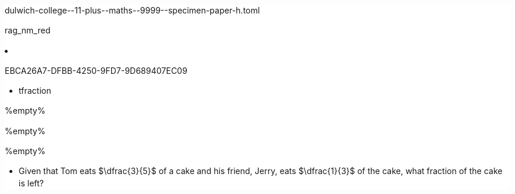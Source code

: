 </div>
</div>

<div class='papername'>
<p>dulwich-college--11-plus--maths--9999--specimen-paper-h.toml</p>
</div>
<div class='rag'>
<p>rag_nm_red</p>
</div>
</div>
</li>
<li>
<div class='question_envelope rag_nm_pr question'>
<div class='uuid'>
<p>EBCA26A7-DFBB-4250-9FD7-9D689407EC09</p>
</div>
<div class='topics'>
<ul>
<li>
tfraction
</li>
</ul>
</div>
<div class='question question'>

%empty% 

</div>
<div class='workings'>
<div class='working'>

%empty%

</div>
</div>
<div class='answers'>
<div class='answer'>

%empty%

</div>
</div>
<ul class='subquestion TODO'>
<li>
<div class='question_envelope rag_red subquestion'>
<div class='topics'>
<ul>
</ul>
</div>
<div class='question subquestion'>

Given that Tom eats $\dfrac{3}{5}$ of a cake and his friend, Jerry, eats $\dfrac{1}{3}$ of the cake, what fraction of the cake is left? 

</div>
<div class='workings'>
<div class='working'>
